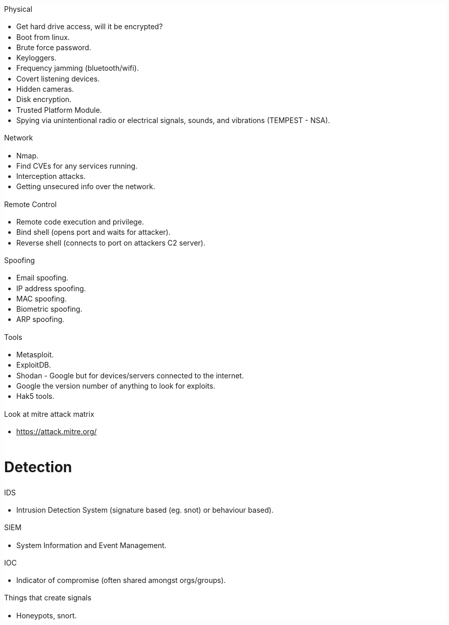 Physical 
*  Get hard drive access, will it be encrypted? 
*  Boot from linux. 
*  Brute force password.
*  Keyloggers.
*  Frequency jamming (bluetooth/wifi).
*  Covert listening devices.
*  Hidden cameras.
*  Disk encryption. 
*  Trusted Platform Module.
*  Spying via unintentional radio or electrical signals, sounds, and vibrations (TEMPEST - NSA).

Network 
*  Nmap.
*  Find CVEs for any services running.
*  Interception attacks.
*  Getting unsecured info over the network.

Remote Control
*  Remote code execution and privilege.
*  Bind shell (opens port and waits for attacker).
*  Reverse shell (connects to port on attackers C2 server).

Spoofing
*  Email spoofing.
*  IP address spoofing.
*  MAC spoofing.
*  Biometric spoofing.
*  ARP spoofing.

Tools
*  Metasploit.
*  ExploitDB.
*  Shodan - Google but for devices/servers connected to the internet.
*  Google the version number of anything to look for exploits.
*  Hak5 tools.

Look at mitre attack matrix
*  https://attack.mitre.org/

# Detection

IDS
*  Intrusion Detection System (signature based (eg. snot) or behaviour based).

SIEM
*  System Information and Event Management.

IOC 
*  Indicator of compromise (often shared amongst orgs/groups).

Things that create signals
*  Honeypots, snort.
